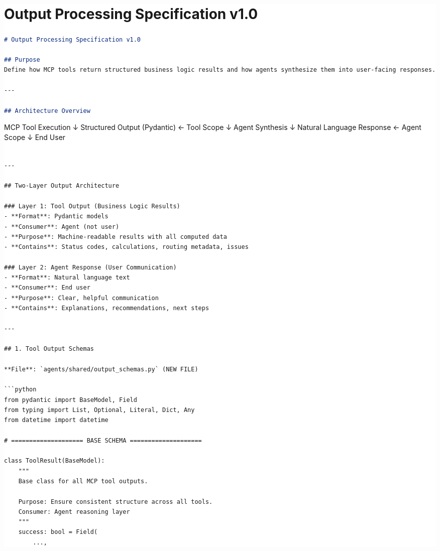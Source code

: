# Output Processing Specification v1.0


```markdown
# Output Processing Specification v1.0

## Purpose
Define how MCP tools return structured business logic results and how agents synthesize them into user-facing responses.

---

## Architecture Overview

```
MCP Tool Execution
    ↓
Structured Output (Pydantic) ← Tool Scope
    ↓
Agent Synthesis
    ↓
Natural Language Response ← Agent Scope
    ↓
End User
```

---

## Two-Layer Output Architecture

### Layer 1: Tool Output (Business Logic Results)
- **Format**: Pydantic models
- **Consumer**: Agent (not user)
- **Purpose**: Machine-readable results with all computed data
- **Contains**: Status codes, calculations, routing metadata, issues

### Layer 2: Agent Response (User Communication)
- **Format**: Natural language text
- **Consumer**: End user
- **Purpose**: Clear, helpful communication
- **Contains**: Explanations, recommendations, next steps

---

## 1. Tool Output Schemas

**File**: `agents/shared/output_schemas.py` (NEW FILE)

```python
from pydantic import BaseModel, Field
from typing import List, Optional, Literal, Dict, Any
from datetime import datetime

# ==================== BASE SCHEMA ====================

class ToolResult(BaseModel):
    """
    Base class for all MCP tool outputs.
    
    Purpose: Ensure consistent structure across all tools.
    Consumer: Agent reasoning layer
    """
    success: bool = Field(
        ...,
```